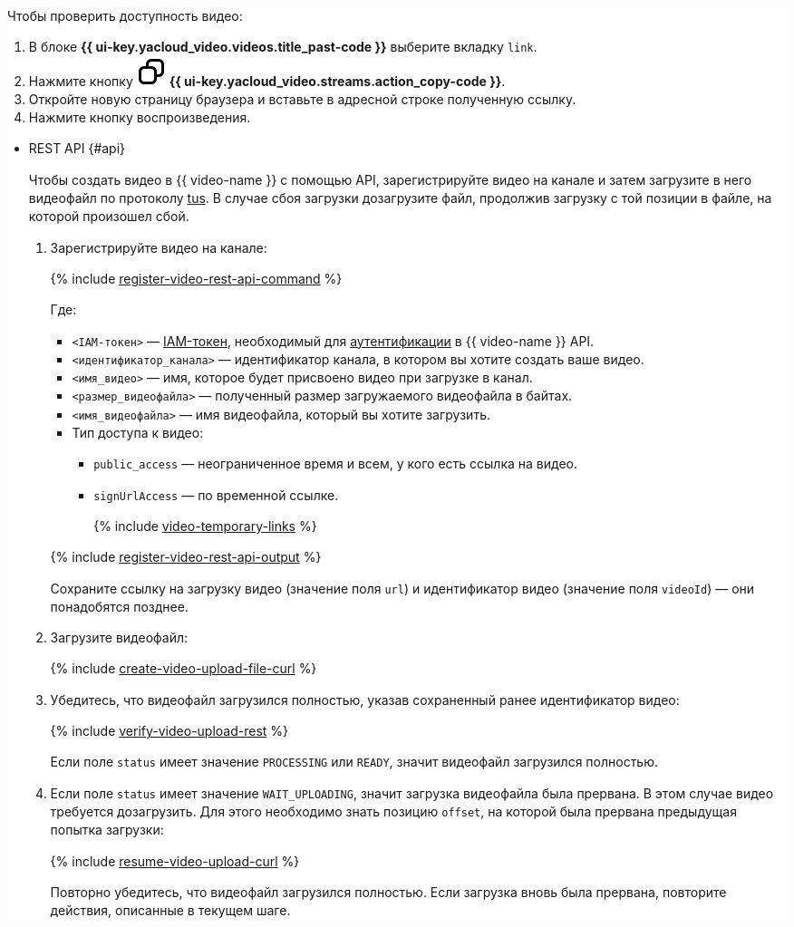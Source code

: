   Чтобы проверить доступность видео:

  1. В блоке **{{ ui-key.yacloud_video.videos.title_past-code }}** выберите вкладку `link`.
  1. Нажмите кнопку ![copy](../../../_assets/console-icons/copy.svg) **{{ ui-key.yacloud_video.streams.action_copy-code }}**.
  1. Откройте новую страницу браузера и вставьте в адресной строке полученную ссылку.
  1. Нажмите кнопку воспроизведения.

- REST API {#api}

  Чтобы создать видео в {{ video-name }} с помощью API, зарегистрируйте видео на канале и затем загрузите в него видеофайл по протоколу [tus](https://tus.io/protocols/resumable-upload). В случае сбоя загрузки дозагрузите файл, продолжив загрузку с той позиции в файле, на которой произошел сбой.

  1. Зарегистрируйте видео на канале:

      {% include [register-video-rest-api-command](../../../_includes/video/register-video-rest-api-command.md) %}

      Где:
      * `<IAM-токен>` — [IAM-токен](../../../iam/concepts/authorization/iam-token.md), необходимый для [аутентификации](../../api-ref/authentication.md) в {{ video-name }} API.
      * `<идентификатор_канала>` — идентификатор канала, в котором вы хотите создать ваше видео.
      * `<имя_видео>` — имя, которое будет присвоено видео при загрузке в канал.
      * `<размер_видеофайла>` — полученный размер загружаемого видеофайла в байтах.
      * `<имя_видеофайла>` — имя видеофайла, который вы хотите загрузить.
      * Тип доступа к видео:
        * `public_access` — неограниченное время и всем, у кого есть ссылка на видео. 
        * `signUrlAccess` — по временной ссылке.
          
           {% include [video-temporary-links](../../../_includes/video/video-temporary-links.md) %}

      {% include [register-video-rest-api-output](../../../_includes/video/register-video-rest-api-output.md) %}

      Сохраните ссылку на загрузку видео (значение поля `url`) и идентификатор видео (значение поля `videoId`) — они понадобятся позднее.

  1. Загрузите видеофайл:

      {% include [create-video-upload-file-curl](../../../_includes/video/create-video-upload-file-curl.md) %}

  1. Убедитесь, что видеофайл загрузился полностью, указав сохраненный ранее идентификатор видео:

      {% include [verify-video-upload-rest](../../../_includes/video/verify-video-upload-rest.md) %}

      Если поле `status` имеет значение `PROCESSING` или `READY`, значит видеофайл загрузился полностью.

  1. Если поле `status` имеет значение `WAIT_UPLOADING`, значит загрузка видеофайла была прервана. В этом случае видео требуется дозагрузить. Для этого необходимо знать позицию `offset`, на которой была прервана предыдущая попытка загрузки:

      {% include [resume-video-upload-curl](../../../_includes/video/resume-video-upload-curl.md) %}

      Повторно убедитесь, что видеофайл загрузился полностью. Если загрузка вновь была прервана, повторите действия, описанные в текущем шаге.
